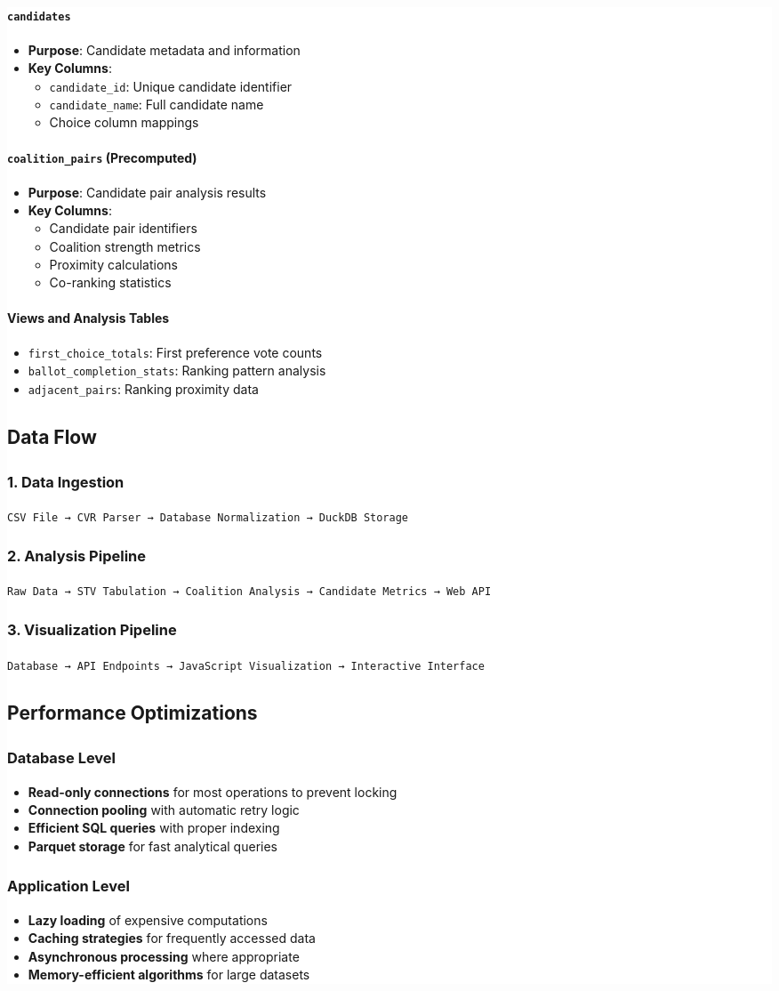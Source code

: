 #### `candidates`
- **Purpose**: Candidate metadata and information
- **Key Columns**:
  - `candidate_id`: Unique candidate identifier
  - `candidate_name`: Full candidate name
  - Choice column mappings

#### `coalition_pairs` (Precomputed)
- **Purpose**: Candidate pair analysis results
- **Key Columns**:
  - Candidate pair identifiers
  - Coalition strength metrics
  - Proximity calculations
  - Co-ranking statistics

#### Views and Analysis Tables
- `first_choice_totals`: First preference vote counts
- `ballot_completion_stats`: Ranking pattern analysis
- `adjacent_pairs`: Ranking proximity data

## Data Flow

### 1. Data Ingestion
```
CSV File → CVR Parser → Database Normalization → DuckDB Storage
```

### 2. Analysis Pipeline
```
Raw Data → STV Tabulation → Coalition Analysis → Candidate Metrics → Web API
```

### 3. Visualization Pipeline
```
Database → API Endpoints → JavaScript Visualization → Interactive Interface
```

## Performance Optimizations

### Database Level
- **Read-only connections** for most operations to prevent locking
- **Connection pooling** with automatic retry logic
- **Efficient SQL queries** with proper indexing
- **Parquet storage** for fast analytical queries

### Application Level
- **Lazy loading** of expensive computations
- **Caching strategies** for frequently accessed data
- **Asynchronous processing** where appropriate
- **Memory-efficient algorithms** for large datasets
